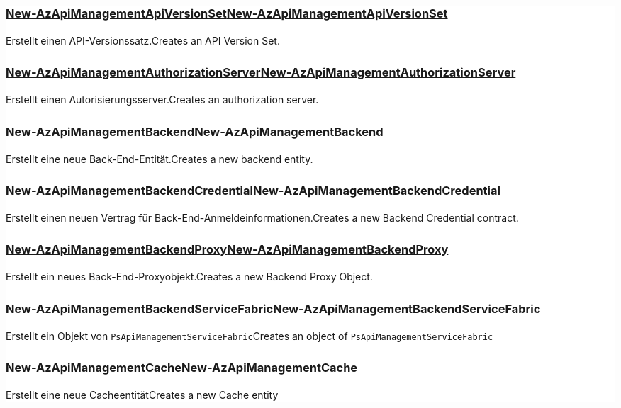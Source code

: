 ### [<span data-ttu-id="39308-207">New-AzApiManagementApiVersionSet</span><span class="sxs-lookup"><span data-stu-id="39308-207">New-AzApiManagementApiVersionSet</span></span>](New-AzApiManagementApiVersionSet.md)
<span data-ttu-id="39308-208">Erstellt einen API-Versionssatz.</span><span class="sxs-lookup"><span data-stu-id="39308-208">Creates an API Version Set.</span></span>

### [<span data-ttu-id="39308-209">New-AzApiManagementAuthorizationServer</span><span class="sxs-lookup"><span data-stu-id="39308-209">New-AzApiManagementAuthorizationServer</span></span>](New-AzApiManagementAuthorizationServer.md)
<span data-ttu-id="39308-210">Erstellt einen Autorisierungsserver.</span><span class="sxs-lookup"><span data-stu-id="39308-210">Creates an authorization server.</span></span>

### [<span data-ttu-id="39308-211">New-AzApiManagementBackend</span><span class="sxs-lookup"><span data-stu-id="39308-211">New-AzApiManagementBackend</span></span>](New-AzApiManagementBackend.md)
<span data-ttu-id="39308-212">Erstellt eine neue Back-End-Entität.</span><span class="sxs-lookup"><span data-stu-id="39308-212">Creates a new backend entity.</span></span>

### [<span data-ttu-id="39308-213">New-AzApiManagementBackendCredential</span><span class="sxs-lookup"><span data-stu-id="39308-213">New-AzApiManagementBackendCredential</span></span>](New-AzApiManagementBackendCredential.md)
<span data-ttu-id="39308-214">Erstellt einen neuen Vertrag für Back-End-Anmeldeinformationen.</span><span class="sxs-lookup"><span data-stu-id="39308-214">Creates a new Backend Credential contract.</span></span>

### [<span data-ttu-id="39308-215">New-AzApiManagementBackendProxy</span><span class="sxs-lookup"><span data-stu-id="39308-215">New-AzApiManagementBackendProxy</span></span>](New-AzApiManagementBackendProxy.md)
<span data-ttu-id="39308-216">Erstellt ein neues Back-End-Proxyobjekt.</span><span class="sxs-lookup"><span data-stu-id="39308-216">Creates a new Backend Proxy Object.</span></span>

### [<span data-ttu-id="39308-217">New-AzApiManagementBackendServiceFabric</span><span class="sxs-lookup"><span data-stu-id="39308-217">New-AzApiManagementBackendServiceFabric</span></span>](New-AzApiManagementBackendServiceFabric.md)
<span data-ttu-id="39308-218">Erstellt ein Objekt von `PsApiManagementServiceFabric`</span><span class="sxs-lookup"><span data-stu-id="39308-218">Creates an object of `PsApiManagementServiceFabric`</span></span>

### [<span data-ttu-id="39308-219">New-AzApiManagementCache</span><span class="sxs-lookup"><span data-stu-id="39308-219">New-AzApiManagementCache</span></span>](New-AzApiManagementCache.md)
<span data-ttu-id="39308-220">Erstellt eine neue Cacheentität</span><span class="sxs-lookup"><span data-stu-id="39308-220">Creates a new Cache entity</span></span>
